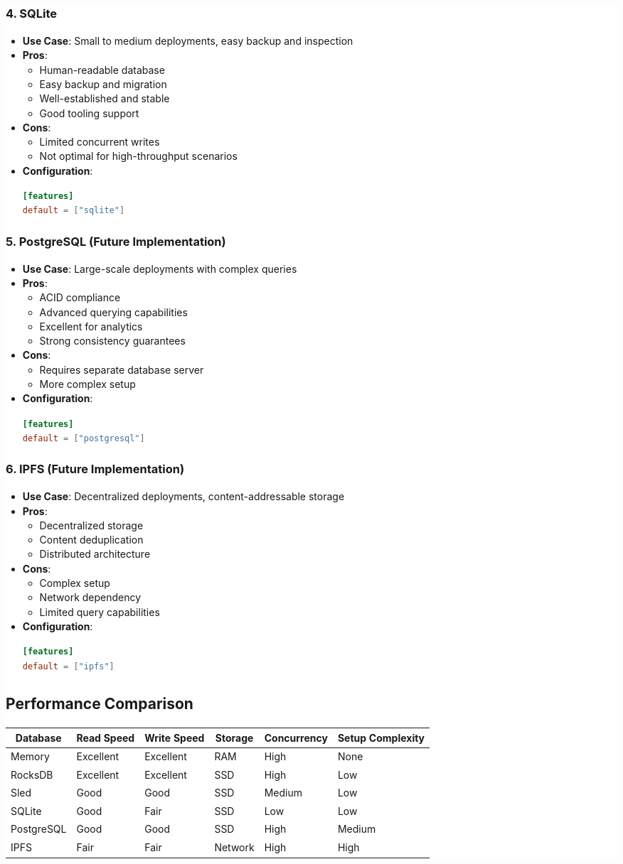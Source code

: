 ### 4. SQLite
- **Use Case**: Small to medium deployments, easy backup and inspection
- **Pros**:
  - Human-readable database
  - Easy backup and migration
  - Well-established and stable
  - Good tooling support
- **Cons**:
  - Limited concurrent writes
  - Not optimal for high-throughput scenarios
- **Configuration**:
  ```toml
  [features]
  default = ["sqlite"]
  ```

### 5. PostgreSQL (Future Implementation)
- **Use Case**: Large-scale deployments with complex queries
- **Pros**:
  - ACID compliance
  - Advanced querying capabilities
  - Excellent for analytics
  - Strong consistency guarantees
- **Cons**:
  - Requires separate database server
  - More complex setup
- **Configuration**:
  ```toml
  [features]
  default = ["postgresql"]
  ```

### 6. IPFS (Future Implementation)
- **Use Case**: Decentralized deployments, content-addressable storage
- **Pros**:
  - Decentralized storage
  - Content deduplication
  - Distributed architecture
- **Cons**:
  - Complex setup
  - Network dependency
  - Limited query capabilities
- **Configuration**:
  ```toml
  [features]
  default = ["ipfs"]
  ```

## Performance Comparison

| Database | Read Speed | Write Speed | Storage | Concurrency | Setup Complexity |
|----------|------------|-------------|---------|-------------|------------------|
| Memory   | Excellent  | Excellent   | RAM     | High        | None            |
| RocksDB  | Excellent  | Excellent   | SSD     | High        | Low             |
| Sled     | Good       | Good        | SSD     | Medium      | Low             |
| SQLite   | Good       | Fair        | SSD     | Low         | Low             |
| PostgreSQL| Good      | Good        | SSD     | High        | Medium          |
| IPFS     | Fair       | Fair        | Network | High        | High            |
